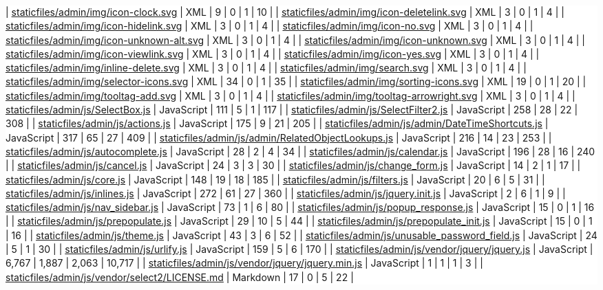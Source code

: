 | [staticfiles/admin/img/icon-clock.svg](/staticfiles/admin/img/icon-clock.svg) | XML | 9 | 0 | 1 | 10 |
| [staticfiles/admin/img/icon-deletelink.svg](/staticfiles/admin/img/icon-deletelink.svg) | XML | 3 | 0 | 1 | 4 |
| [staticfiles/admin/img/icon-hidelink.svg](/staticfiles/admin/img/icon-hidelink.svg) | XML | 3 | 0 | 1 | 4 |
| [staticfiles/admin/img/icon-no.svg](/staticfiles/admin/img/icon-no.svg) | XML | 3 | 0 | 1 | 4 |
| [staticfiles/admin/img/icon-unknown-alt.svg](/staticfiles/admin/img/icon-unknown-alt.svg) | XML | 3 | 0 | 1 | 4 |
| [staticfiles/admin/img/icon-unknown.svg](/staticfiles/admin/img/icon-unknown.svg) | XML | 3 | 0 | 1 | 4 |
| [staticfiles/admin/img/icon-viewlink.svg](/staticfiles/admin/img/icon-viewlink.svg) | XML | 3 | 0 | 1 | 4 |
| [staticfiles/admin/img/icon-yes.svg](/staticfiles/admin/img/icon-yes.svg) | XML | 3 | 0 | 1 | 4 |
| [staticfiles/admin/img/inline-delete.svg](/staticfiles/admin/img/inline-delete.svg) | XML | 3 | 0 | 1 | 4 |
| [staticfiles/admin/img/search.svg](/staticfiles/admin/img/search.svg) | XML | 3 | 0 | 1 | 4 |
| [staticfiles/admin/img/selector-icons.svg](/staticfiles/admin/img/selector-icons.svg) | XML | 34 | 0 | 1 | 35 |
| [staticfiles/admin/img/sorting-icons.svg](/staticfiles/admin/img/sorting-icons.svg) | XML | 19 | 0 | 1 | 20 |
| [staticfiles/admin/img/tooltag-add.svg](/staticfiles/admin/img/tooltag-add.svg) | XML | 3 | 0 | 1 | 4 |
| [staticfiles/admin/img/tooltag-arrowright.svg](/staticfiles/admin/img/tooltag-arrowright.svg) | XML | 3 | 0 | 1 | 4 |
| [staticfiles/admin/js/SelectBox.js](/staticfiles/admin/js/SelectBox.js) | JavaScript | 111 | 5 | 1 | 117 |
| [staticfiles/admin/js/SelectFilter2.js](/staticfiles/admin/js/SelectFilter2.js) | JavaScript | 258 | 28 | 22 | 308 |
| [staticfiles/admin/js/actions.js](/staticfiles/admin/js/actions.js) | JavaScript | 175 | 9 | 21 | 205 |
| [staticfiles/admin/js/admin/DateTimeShortcuts.js](/staticfiles/admin/js/admin/DateTimeShortcuts.js) | JavaScript | 317 | 65 | 27 | 409 |
| [staticfiles/admin/js/admin/RelatedObjectLookups.js](/staticfiles/admin/js/admin/RelatedObjectLookups.js) | JavaScript | 216 | 14 | 23 | 253 |
| [staticfiles/admin/js/autocomplete.js](/staticfiles/admin/js/autocomplete.js) | JavaScript | 28 | 2 | 4 | 34 |
| [staticfiles/admin/js/calendar.js](/staticfiles/admin/js/calendar.js) | JavaScript | 196 | 28 | 16 | 240 |
| [staticfiles/admin/js/cancel.js](/staticfiles/admin/js/cancel.js) | JavaScript | 24 | 3 | 3 | 30 |
| [staticfiles/admin/js/change\_form.js](/staticfiles/admin/js/change_form.js) | JavaScript | 14 | 2 | 1 | 17 |
| [staticfiles/admin/js/core.js](/staticfiles/admin/js/core.js) | JavaScript | 148 | 19 | 18 | 185 |
| [staticfiles/admin/js/filters.js](/staticfiles/admin/js/filters.js) | JavaScript | 20 | 6 | 5 | 31 |
| [staticfiles/admin/js/inlines.js](/staticfiles/admin/js/inlines.js) | JavaScript | 272 | 61 | 27 | 360 |
| [staticfiles/admin/js/jquery.init.js](/staticfiles/admin/js/jquery.init.js) | JavaScript | 2 | 6 | 1 | 9 |
| [staticfiles/admin/js/nav\_sidebar.js](/staticfiles/admin/js/nav_sidebar.js) | JavaScript | 73 | 1 | 6 | 80 |
| [staticfiles/admin/js/popup\_response.js](/staticfiles/admin/js/popup_response.js) | JavaScript | 15 | 0 | 1 | 16 |
| [staticfiles/admin/js/prepopulate.js](/staticfiles/admin/js/prepopulate.js) | JavaScript | 29 | 10 | 5 | 44 |
| [staticfiles/admin/js/prepopulate\_init.js](/staticfiles/admin/js/prepopulate_init.js) | JavaScript | 15 | 0 | 1 | 16 |
| [staticfiles/admin/js/theme.js](/staticfiles/admin/js/theme.js) | JavaScript | 43 | 3 | 6 | 52 |
| [staticfiles/admin/js/unusable\_password\_field.js](/staticfiles/admin/js/unusable_password_field.js) | JavaScript | 24 | 5 | 1 | 30 |
| [staticfiles/admin/js/urlify.js](/staticfiles/admin/js/urlify.js) | JavaScript | 159 | 5 | 6 | 170 |
| [staticfiles/admin/js/vendor/jquery/jquery.js](/staticfiles/admin/js/vendor/jquery/jquery.js) | JavaScript | 6,767 | 1,887 | 2,063 | 10,717 |
| [staticfiles/admin/js/vendor/jquery/jquery.min.js](/staticfiles/admin/js/vendor/jquery/jquery.min.js) | JavaScript | 1 | 1 | 1 | 3 |
| [staticfiles/admin/js/vendor/select2/LICENSE.md](/staticfiles/admin/js/vendor/select2/LICENSE.md) | Markdown | 17 | 0 | 5 | 22 |